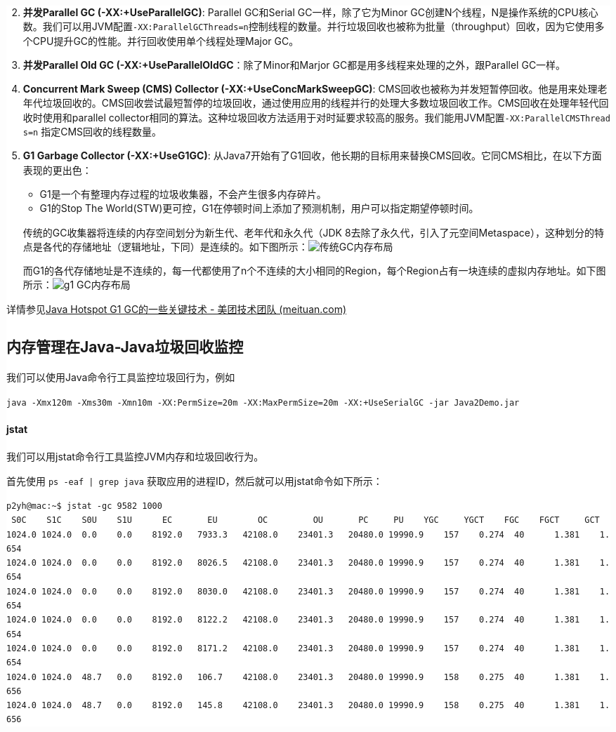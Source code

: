 2. **并发Parallel GC (-XX:+UseParallelGC)**: Parallel GC和Serial GC一样，除了它为Minor GC创建N个线程，N是操作系统的CPU核心数。我们可以用JVM配置`-XX:ParallelGCThreads=n`控制线程的数量。并行垃圾回收也被称为批量（throughput）回收，因为它使用多个CPU提升GC的性能。并行回收使用单个线程处理Major GC。

3. **并发Parallel Old GC (-XX:+UseParallelOldGC**：除了Minor和Marjor GC都是用多线程来处理的之外，跟Parallel GC一样。

4. **Concurrent Mark Sweep (CMS) Collector (-XX:+UseConcMarkSweepGC)**: CMS回收也被称为并发短暂停回收。他是用来处理老年代垃圾回收的。CMS回收尝试最短暂停的垃圾回收，通过使用应用的线程并行的处理大多数垃圾回收工作。CMS回收在处理年轻代回收时使用和parallel collector相同的算法。这种垃圾回收方法适用于对时延要求较高的服务。我们能用JVM配置`-XX:ParallelCMSThreads=n` 指定CMS回收的线程数量。

5. **G1 Garbage Collector (-XX:+UseG1GC)**: 从Java7开始有了G1回收，他长期的目标用来替换CMS回收。它同CMS相比，在以下方面表现的更出色： 

   - G1是一个有整理内存过程的垃圾收集器，不会产生很多内存碎片。 
   - G1的Stop The World(STW)更可控，G1在停顿时间上添加了预测机制，用户可以指定期望停顿时间。

   传统的GC收集器将连续的内存空间划分为新生代、老年代和永久代（JDK 8去除了永久代，引入了元空间Metaspace），这种划分的特点是各代的存储地址（逻辑地址，下同）是连续的。如下图所示：![传统GC内存布局](https://awps-assets.meituan.net/mit-x/blog-images-bundle-2016/8a9db36e.png)

   而G1的各代存储地址是不连续的，每一代都使用了n个不连续的大小相同的Region，每个Region占有一块连续的虚拟内存地址。如下图所示：![g1 GC内存布局](https://awps-assets.meituan.net/mit-x/blog-images-bundle-2016/8ca16868.png)

详情参见[Java Hotspot G1 GC的一些关键技术 - 美团技术团队 (meituan.com)](https://tech.meituan.com/2016/09/23/g1.html)

## 内存管理在Java-Java垃圾回收监控

我们可以使用Java命令行工具监控垃圾回行为，例如

```shell
java -Xmx120m -Xms30m -Xmn10m -XX:PermSize=20m -XX:MaxPermSize=20m -XX:+UseSerialGC -jar Java2Demo.jar
```

#### jstat

我们可以用jstat命令行工具监控JVM内存和垃圾回收行为。

首先使用 `ps -eaf | grep java` 获取应用的进程ID，然后就可以用jstat命令如下所示：

```
p2yh@mac:~$ jstat -gc 9582 1000
 S0C    S1C    S0U    S1U      EC       EU        OC         OU       PC     PU    YGC     YGCT    FGC    FGCT     GCT
1024.0 1024.0  0.0    0.0    8192.0   7933.3   42108.0    23401.3   20480.0 19990.9    157    0.274  40      1.381    1.654
1024.0 1024.0  0.0    0.0    8192.0   8026.5   42108.0    23401.3   20480.0 19990.9    157    0.274  40      1.381    1.654
1024.0 1024.0  0.0    0.0    8192.0   8030.0   42108.0    23401.3   20480.0 19990.9    157    0.274  40      1.381    1.654
1024.0 1024.0  0.0    0.0    8192.0   8122.2   42108.0    23401.3   20480.0 19990.9    157    0.274  40      1.381    1.654
1024.0 1024.0  0.0    0.0    8192.0   8171.2   42108.0    23401.3   20480.0 19990.9    157    0.274  40      1.381    1.654
1024.0 1024.0  48.7   0.0    8192.0   106.7    42108.0    23401.3   20480.0 19990.9    158    0.275  40      1.381    1.656
1024.0 1024.0  48.7   0.0    8192.0   145.8    42108.0    23401.3   20480.0 19990.9    158    0.275  40      1.381    1.656
```
